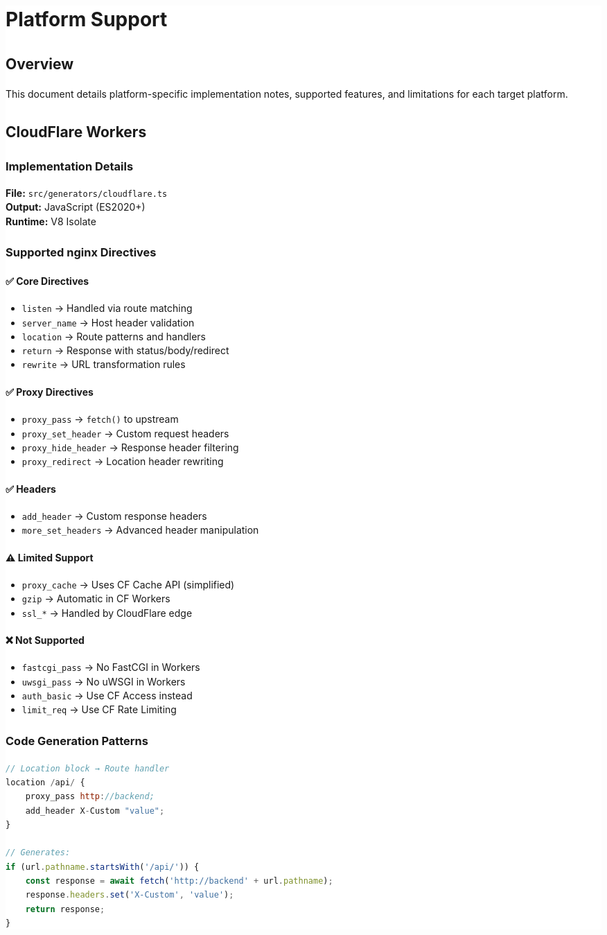# Platform Support

## Overview

This document details platform-specific implementation notes, supported features, and limitations for each target platform.

## CloudFlare Workers

### Implementation Details

**File:** `src/generators/cloudflare.ts`  
**Output:** JavaScript (ES2020+)  
**Runtime:** V8 Isolate  

### Supported nginx Directives

#### ✅ Core Directives
- `listen` → Handled via route matching
- `server_name` → Host header validation
- `location` → Route patterns and handlers
- `return` → Response with status/body/redirect
- `rewrite` → URL transformation rules

#### ✅ Proxy Directives
- `proxy_pass` → `fetch()` to upstream
- `proxy_set_header` → Custom request headers
- `proxy_hide_header` → Response header filtering
- `proxy_redirect` → Location header rewriting

#### ✅ Headers
- `add_header` → Custom response headers
- `more_set_headers` → Advanced header manipulation

#### ⚠️ Limited Support
- `proxy_cache` → Uses CF Cache API (simplified)
- `gzip` → Automatic in CF Workers
- `ssl_*` → Handled by CloudFlare edge

#### ❌ Not Supported
- `fastcgi_pass` → No FastCGI in Workers
- `uwsgi_pass` → No uWSGI in Workers  
- `auth_basic` → Use CF Access instead
- `limit_req` → Use CF Rate Limiting

### Code Generation Patterns

```javascript
// Location block → Route handler
location /api/ {
    proxy_pass http://backend;
    add_header X-Custom "value";
}

// Generates:
if (url.pathname.startsWith('/api/')) {
    const response = await fetch('http://backend' + url.pathname);
    response.headers.set('X-Custom', 'value');
    return response;
}
```
